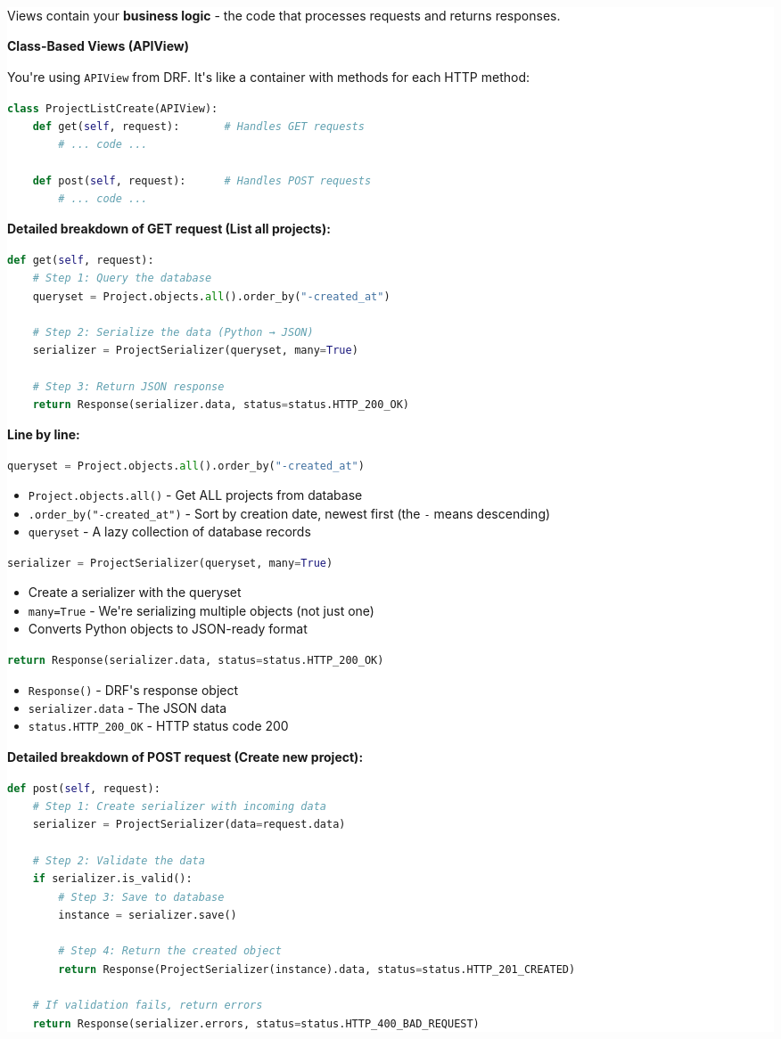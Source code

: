 Views contain your **business logic** - the code that processes requests and returns responses.

**Class-Based Views (APIView)**

You're using `APIView` from DRF. It's like a container with methods for each HTTP method:

```python
class ProjectListCreate(APIView):
    def get(self, request):       # Handles GET requests
        # ... code ...

    def post(self, request):      # Handles POST requests
        # ... code ...
```

**Detailed breakdown of GET request (List all projects):**

```python
def get(self, request):
    # Step 1: Query the database
    queryset = Project.objects.all().order_by("-created_at")

    # Step 2: Serialize the data (Python → JSON)
    serializer = ProjectSerializer(queryset, many=True)

    # Step 3: Return JSON response
    return Response(serializer.data, status=status.HTTP_200_OK)
```

**Line by line:**

```python
queryset = Project.objects.all().order_by("-created_at")
```
- `Project.objects.all()` - Get ALL projects from database
- `.order_by("-created_at")` - Sort by creation date, newest first (the `-` means descending)
- `queryset` - A lazy collection of database records

```python
serializer = ProjectSerializer(queryset, many=True)
```
- Create a serializer with the queryset
- `many=True` - We're serializing multiple objects (not just one)
- Converts Python objects to JSON-ready format

```python
return Response(serializer.data, status=status.HTTP_200_OK)
```
- `Response()` - DRF's response object
- `serializer.data` - The JSON data
- `status.HTTP_200_OK` - HTTP status code 200

**Detailed breakdown of POST request (Create new project):**

```python
def post(self, request):
    # Step 1: Create serializer with incoming data
    serializer = ProjectSerializer(data=request.data)

    # Step 2: Validate the data
    if serializer.is_valid():
        # Step 3: Save to database
        instance = serializer.save()

        # Step 4: Return the created object
        return Response(ProjectSerializer(instance).data, status=status.HTTP_201_CREATED)

    # If validation fails, return errors
    return Response(serializer.errors, status=status.HTTP_400_BAD_REQUEST)
```
